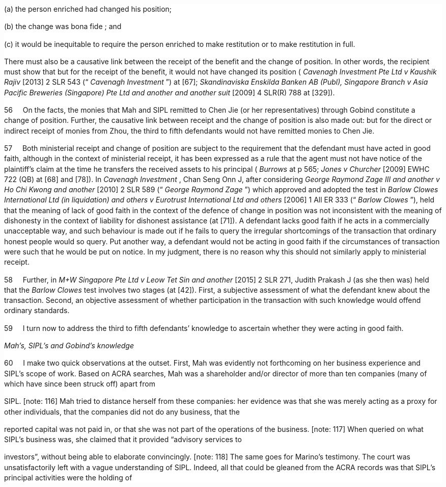  (a) the person enriched had changed his position; 

 (b) the change was bona fide ; and 

 (c) it would be inequitable to require the person enriched to make restitution or to make restitution in full. 


There must also be a causative link between the receipt of the benefit and the change of position. In other words, the recipient must show that but for the receipt of the benefit, it would not have changed its position ( _Cavenagh Investment Pte Ltd v Kaushik Rajiv_ [2013] 2 SLR 543 (“ _Cavenagh Investment_ ”) at [67]; _Skandinaviska Enskilda Banken AB (Publ), Singapore Branch v Asia Pacific Breweries (Singapore) Pte Ltd and another and another suit_ [2009] 4 SLR(R) 788 at [329]). 

56     On the facts, the monies that Mah and SIPL remitted to Chen Jie (or her representatives) through Gobind constitute a change of position. Further, the causative link between receipt and the change of position is also made out: but for the direct or indirect receipt of monies from Zhou, the third to fifth defendants would not have remitted monies to Chen Jie. 

57     Both ministerial receipt and change of position are subject to the requirement that the defendant must have acted in good faith, although in the context of ministerial receipt, it has been expressed as a rule that the agent must not have notice of the plaintiff’s claim at the time he transfers the received assets to his principal ( _Burrows_ at p 565; _Jones v Churcher_ [2009] EWHC 722 (QB) at [68] and [78]). In _Cavenagh Investment_ , Chan Seng Onn J, after considering _George Raymond Zage III and another v Ho Chi Kwong and another_ [2010] 2 SLR 589 (“ _George Raymond Zage_ ”) which approved and adopted the test in _Barlow Clowes International Ltd (in liquidation) and others v Eurotrust International Ltd and others_ [2006] 1 All ER 333 (“ _Barlow Clowes_ ”), held that the meaning of lack of good faith in the context of the defence of change in position was not inconsistent with the meaning of dishonesty in the context of liability for dishonest assistance (at [71]). A defendant lacks good faith if he acts in a commercially unacceptable way, and such behaviour is made out if he fails to query the irregular shortcomings of the transaction that ordinary honest people would so query. Put another way, a defendant would not be acting in good faith if the circumstances of transaction were such that he would be put on notice. In my judgment, there is no reason why this should not similarly apply to ministerial receipt. 

58     Further, in _M+W Singapore Pte Ltd v Leow Tet Sin and another_ [2015] 2 SLR 271, Judith Prakash J (as she then was) held that the _Barlow Clowes_ test involves two stages (at [42]). First, a subjective assessment of what the defendant knew about the transaction. Second, an objective assessment of whether participation in the transaction with such knowledge would offend ordinary standards. 

59     I turn now to address the third to fifth defendants’ knowledge to ascertain whether they were acting in good faith. 

_Mah’s, SIPL’s and Gobind’s knowledge_ 

60     I make two quick observations at the outset. First, Mah was evidently not forthcoming on her business experience and SIPL’s scope of work. Based on ACRA searches, Mah was a shareholder and/or director of more than ten companies (many of which have since been struck off) apart from 

SIPL. [note: 116] Mah tried to distance herself from these companies: her evidence was that she was merely acting as a proxy for other individuals, that the companies did not do any business, that the 

reported capital was not paid in, or that she was not part of the operations of the business. [note: 117] When queried on what SIPL’s business was, she claimed that it provided “advisory services to 

investors”, without being able to elaborate convincingly. [note: 118] The same goes for Marino’s testimony. The court was unsatisfactorily left with a vague understanding of SIPL. Indeed, all that could be gleaned from the ACRA records was that SIPL’s principal activities were the holding of 

